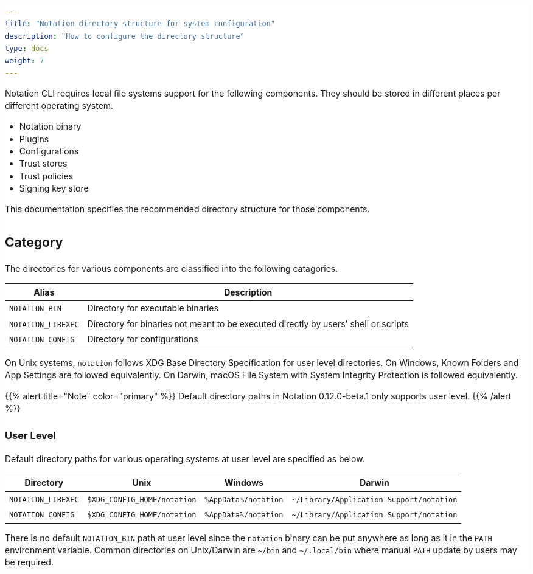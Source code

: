 ```yaml
---
title: "Notation directory structure for system configuration"
description: "How to configure the directory structure"
type: docs
weight: 7
---
```


Notation CLI requires local file systems support for the following components. They should be stored in different places per different operating system.

- Notation binary
- Plugins
- Configurations
- Trust stores
- Trust policies
- Signing key store

This documentation specifies the recommended directory structure for those components.

## Category

The directories for various components are classified into the following catagories.

| Alias              | Description                                                                         |
| ------------------ | ----------------------------------------------------------------------------------- |
| `NOTATION_BIN`     | Directory for executable binaries                                                   |
| `NOTATION_LIBEXEC` | Directory for binaries not meant to be executed directly by users' shell or scripts |
| `NOTATION_CONFIG`  | Directory for configurations                                                        |


On Unix systems, `notation` follows [XDG Base Directory Specification][XDG] for user level directories. On Windows, [Known Folders][KF] and [App Settings][AS] are followed equivalently. On Darwin, [macOS File System][macOS_FS] with [System Integrity Protection][SIP] is followed equivalently. 

{{% alert title="Note" color="primary" %}}
Default directory paths in Notation 0.12.0-beta.1 only supports user level.
{{% /alert %}}

### User Level

Default directory paths for various operating systems at user level are specified as below.

| Directory          | Unix                        | Windows                   | Darwin                                   |
| ------------------ | --------------------------- | ------------------------- | ---------------------------------------- |
| `NOTATION_LIBEXEC` | `$XDG_CONFIG_HOME/notation` | `%AppData%/notation`      | `~/Library/Application Support/notation` |
| `NOTATION_CONFIG`  | `$XDG_CONFIG_HOME/notation` | `%AppData%/notation`      | `~/Library/Application Support/notation` |

There is no default `NOTATION_BIN` path at user level since the `notation` binary can be put anywhere as long as it in the `PATH` environment variable. Common directories on Unix/Darwin are `~/bin` and `~/.local/bin` where manual `PATH` update by users may be required.


[FHS]: https://refspecs.linuxfoundation.org/fhs.shtml "Filesystem Hierarchy Standard"
[XDG]: https://specifications.freedesktop.org/basedir-spec/basedir-spec-latest.html "XDG Base Directory Specification"
[KF]: https://docs.microsoft.com/windows/win32/shell/knownfolderid "Known Folders"
[AS]: https://docs.microsoft.com/windows/apps/design/app-settings/store-and-retrieve-app-data "App Settings"
[macOS_FS]: https://developer.apple.com/library/archive/documentation/FileManagement/Conceptual/FileSystemProgrammingGuide/FileSystemOverview/FileSystemOverview.html#//apple_ref/doc/uid/TP40010672-CH2-SW14 "macOS File System"
[SIP]: https://support.apple.com/HT204899 "System Integrity Protection"
[Plugin]: https://github.com/notaryproject/notaryproject/blob/main/specs/plugin-extensibility.md "Notation Extensibility for Signing and Verification"
[TS]: https://github.com/notaryproject/notaryproject/blob/main/specs/trust-store-trust-policy.md#trust-store "Trust Store"
[TP]: https://github.com/notaryproject/notaryproject/blob/main/specs/trust-store-trust-policy.md#trust-policy "Trust Policy"